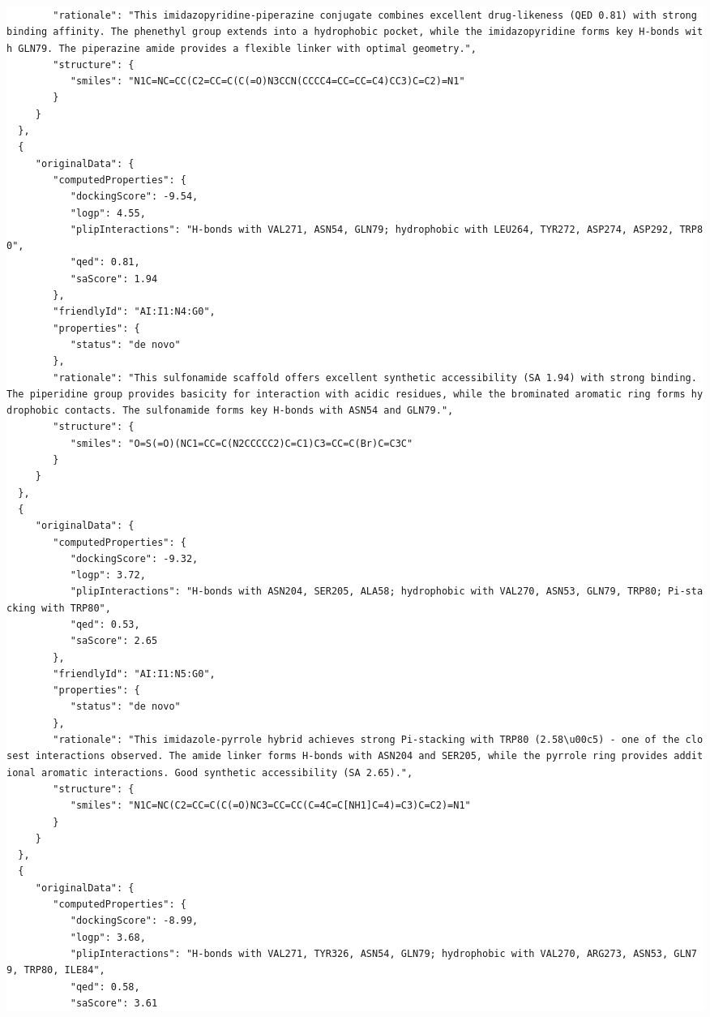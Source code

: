             "rationale": "This imidazopyridine-piperazine conjugate combines excellent drug-likeness (QED 0.81) with strong binding affinity. The phenethyl group extends into a hydrophobic pocket, while the imidazopyridine forms key H-bonds with GLN79. The piperazine amide provides a flexible linker with optimal geometry.",
            "structure": {
               "smiles": "N1C=NC=CC(C2=CC=C(C(=O)N3CCN(CCCC4=CC=CC=C4)CC3)C=C2)=N1"
            }
         }
      },
      {
         "originalData": {
            "computedProperties": {
               "dockingScore": -9.54,
               "logp": 4.55,
               "plipInteractions": "H-bonds with VAL271, ASN54, GLN79; hydrophobic with LEU264, TYR272, ASP274, ASP292, TRP80",
               "qed": 0.81,
               "saScore": 1.94
            },
            "friendlyId": "AI:I1:N4:G0",
            "properties": {
               "status": "de novo"
            },
            "rationale": "This sulfonamide scaffold offers excellent synthetic accessibility (SA 1.94) with strong binding. The piperidine group provides basicity for interaction with acidic residues, while the brominated aromatic ring forms hydrophobic contacts. The sulfonamide forms key H-bonds with ASN54 and GLN79.",
            "structure": {
               "smiles": "O=S(=O)(NC1=CC=C(N2CCCCC2)C=C1)C3=CC=C(Br)C=C3C"
            }
         }
      },
      {
         "originalData": {
            "computedProperties": {
               "dockingScore": -9.32,
               "logp": 3.72,
               "plipInteractions": "H-bonds with ASN204, SER205, ALA58; hydrophobic with VAL270, ASN53, GLN79, TRP80; Pi-stacking with TRP80",
               "qed": 0.53,
               "saScore": 2.65
            },
            "friendlyId": "AI:I1:N5:G0",
            "properties": {
               "status": "de novo"
            },
            "rationale": "This imidazole-pyrrole hybrid achieves strong Pi-stacking with TRP80 (2.58\u00c5) - one of the closest interactions observed. The amide linker forms H-bonds with ASN204 and SER205, while the pyrrole ring provides additional aromatic interactions. Good synthetic accessibility (SA 2.65).",
            "structure": {
               "smiles": "N1C=NC(C2=CC=C(C(=O)NC3=CC=CC(C=4C=C[NH1]C=4)=C3)C=C2)=N1"
            }
         }
      },
      {
         "originalData": {
            "computedProperties": {
               "dockingScore": -8.99,
               "logp": 3.68,
               "plipInteractions": "H-bonds with VAL271, TYR326, ASN54, GLN79; hydrophobic with VAL270, ARG273, ASN53, GLN79, TRP80, ILE84",
               "qed": 0.58,
               "saScore": 3.61